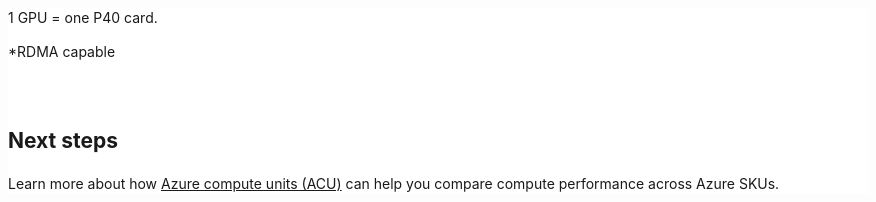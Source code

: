 1 GPU = one P40 card.

*RDMA capable

<br>

## Next steps

Learn more about how [Azure compute units (ACU)](acu.md) can help you compare compute performance across Azure SKUs.
